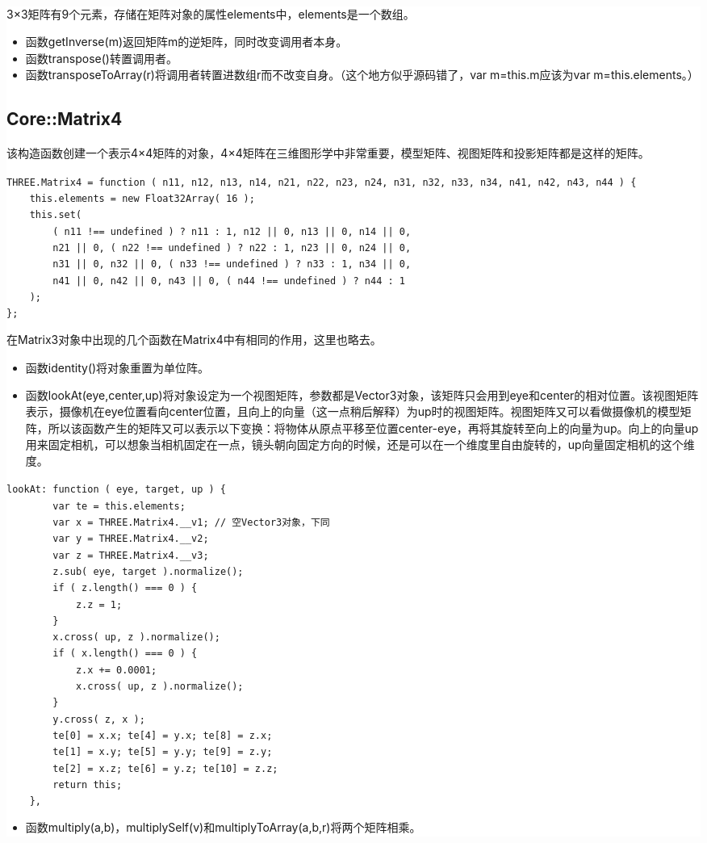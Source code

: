  3×3矩阵有9个元素，存储在矩阵对象的属性elements中，elements是一个数组。

- 函数getInverse(m)返回矩阵m的逆矩阵，同时改变调用者本身。
- 函数transpose()转置调用者。
- 函数transposeToArray(r)将调用者转置进数组r而不改变自身。（这个地方似乎源码错了，var m=this.m应该为var m=this.elements。）

## Core::Matrix4

该构造函数创建一个表示4×4矩阵的对象，4×4矩阵在三维图形学中非常重要，模型矩阵、视图矩阵和投影矩阵都是这样的矩阵。

```
THREE.Matrix4 = function ( n11, n12, n13, n14, n21, n22, n23, n24, n31, n32, n33, n34, n41, n42, n43, n44 ) {
    this.elements = new Float32Array( 16 );
    this.set(
        ( n11 !== undefined ) ? n11 : 1, n12 || 0, n13 || 0, n14 || 0,
        n21 || 0, ( n22 !== undefined ) ? n22 : 1, n23 || 0, n24 || 0,
        n31 || 0, n32 || 0, ( n33 !== undefined ) ? n33 : 1, n34 || 0,
        n41 || 0, n42 || 0, n43 || 0, ( n44 !== undefined ) ? n44 : 1
    );
};
```

在Matrix3对象中出现的几个函数在Matrix4中有相同的作用，这里也略去。

-  函数identity()将对象重置为单位阵。

-  函数lookAt(eye,center,up)将对象设定为一个视图矩阵，参数都是Vector3对象，该矩阵只会用到eye和center的相对位置。该视图矩阵表示，摄像机在eye位置看向center位置，且向上的向量（这一点稍后解释）为up时的视图矩阵。视图矩阵又可以看做摄像机的模型矩阵，所以该函数产生的矩阵又可以表示以下变换：将物体从原点平移至位置center-eye，再将其旋转至向上的向量为up。向上的向量up用来固定相机，可以想象当相机固定在一点，镜头朝向固定方向的时候，还是可以在一个维度里自由旋转的，up向量固定相机的这个维度。

  ```
  lookAt: function ( eye, target, up ) {
          var te = this.elements;
          var x = THREE.Matrix4.__v1; // 空Vector3对象，下同
          var y = THREE.Matrix4.__v2;
          var z = THREE.Matrix4.__v3;
          z.sub( eye, target ).normalize();
          if ( z.length() === 0 ) {
              z.z = 1;
          }
          x.cross( up, z ).normalize();
          if ( x.length() === 0 ) {
              z.x += 0.0001;
              x.cross( up, z ).normalize();
          }
          y.cross( z, x );
          te[0] = x.x; te[4] = y.x; te[8] = z.x;
          te[1] = x.y; te[5] = y.y; te[9] = z.y;
          te[2] = x.z; te[6] = y.z; te[10] = z.z;
          return this;
      },
  ```

-  函数multiply(a,b)，multiplySelf(v)和multiplyToArray(a,b,r)将两个矩阵相乘。
